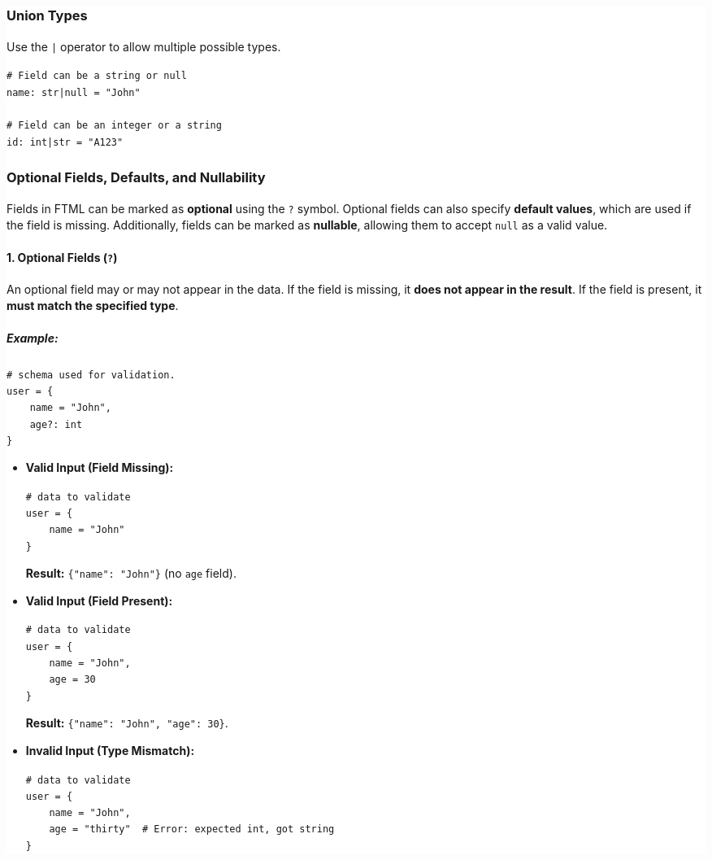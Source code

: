 ### Union Types

Use the `|` operator to allow multiple possible types.

```plaintext
# Field can be a string or null
name: str|null = "John"

# Field can be an integer or a string
id: int|str = "A123"
```

### Optional Fields, Defaults, and Nullability

Fields in FTML can be marked as **optional** using the `?` symbol. Optional fields can also specify **default values**, which are used if the field is missing. Additionally, fields can be marked as **nullable**, allowing them to accept `null` as a valid value.

#### **1. Optional Fields (`?`)**

An optional field may or may not appear in the data. If the field is missing, it **does not appear in the result**. If the field is present, it **must match the specified type**.

##### Example:
```plaintext
# schema used for validation. 
user = {
    name = "John",
    age?: int
}
```

- **Valid Input (Field Missing):**
  ```plaintext
  # data to validate
  user = {
      name = "John"
  }
  ```
  **Result:** `{"name": "John"}` (no `age` field).

- **Valid Input (Field Present):**
  ```plaintext
  # data to validate
  user = {
      name = "John",
      age = 30
  }
  ```
  **Result:** `{"name": "John", "age": 30}`.

- **Invalid Input (Type Mismatch):**
  ```plaintext
  # data to validate
  user = {
      name = "John",
      age = "thirty"  # Error: expected int, got string
  }
  ```
